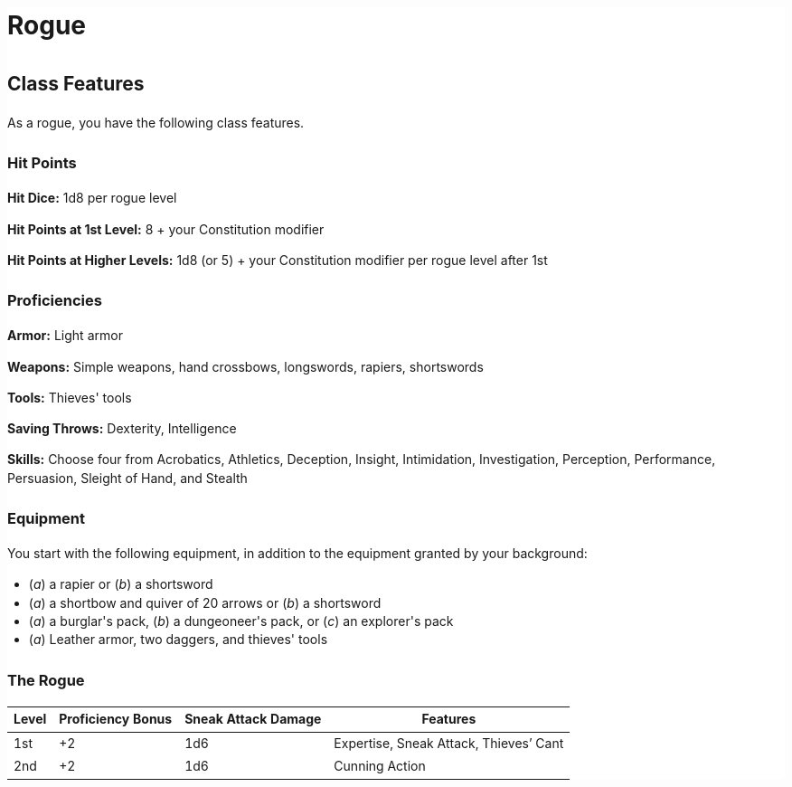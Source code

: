 Rogue
=====

Class Features
--------------

As a rogue, you have the following class features.

### Hit Points

**Hit Dice:** 1d8 per rogue level

**Hit Points at 1st Level:** 8 + your Constitution modifier

**Hit Points at Higher Levels:** 1d8 (or 5) + your Constitution modifier
per rogue level after 1st

### Proficiencies

**Armor:** Light armor

**Weapons:** Simple weapons, hand crossbows, longswords, rapiers,
shortswords

**Tools:** Thieves' tools

**Saving Throws:** Dexterity, Intelligence

**Skills:** Choose four from Acrobatics, Athletics, Deception, Insight,
Intimidation, Investigation, Perception, Performance, Persuasion,
Sleight of Hand, and Stealth

### Equipment

You start with the following equipment, in addition to the equipment
granted by your background:

-   (*a*) a rapier or (*b*) a shortsword
-   (*a*) a shortbow and quiver of 20 arrows or (*b*) a shortsword
-   (*a*) a burglar's pack, (*b*) a dungeoneer's pack, or (*c*) an
    explorer's pack
-   (*a*) Leather armor, two daggers, and thieves' tools

### The Rogue

<table class="table-class">
  <thead>
    <tr>
      <th>Level</th>
      <th>Proficiency Bonus</th>
      <th>Sneak Attack Damage</th>
      <th>Features</th>
    </tr>
  </thead>
  <tbody>
    <tr>
      <td>1st</td>
      <td>+2</td>
      <td>1d6</td>
      <td>Expertise, Sneak Attack, Thieves’ Cant</td>
    </tr>
    <tr>
      <td>2nd</td>
      <td>+2</td>
      <td>1d6</td>
      <td>Cunning Action</td>
    </tr>
    <tr>